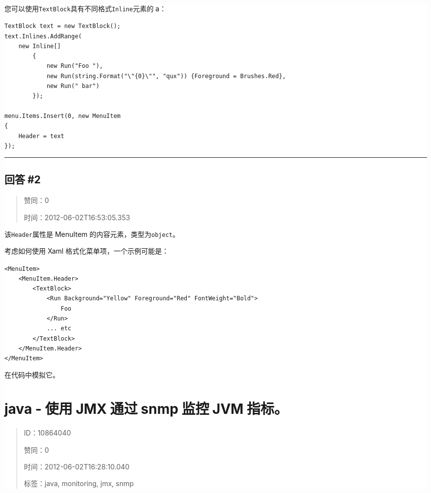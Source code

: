 您可以使用`TextBlock`具有不同格式`Inline`元素的 a：

```
TextBlock text = new TextBlock();
text.Inlines.AddRange(
    new Inline[]
        {
            new Run("Foo "),
            new Run(string.Format("\"{0}\"", "qux")) {Foreground = Brushes.Red},
            new Run(" bar")
        });

menu.Items.Insert(0, new MenuItem
{
    Header = text
}); 
```

* * *

## 回答 #2

> 赞同：0
> 
> 时间：2012-06-02T16:53:05.353

该`Header`属性是 MenuItem 的内容元素，类型为`object`。

考虑如何使用 Xaml 格式化菜单项，一个示例可能是：

```
<MenuItem>
    <MenuItem.Header>
        <TextBlock>
            <Run Background="Yellow" Foreground="Red" FontWeight="Bold">
                Foo
            </Run>
            ... etc
        </TextBlock>
    </MenuItem.Header>
</MenuItem> 
```

在代码中模拟它。

# java - 使用 JMX 通过 snmp 监控 JVM 指标。

> ID：10864040
> 
> 赞同：0
> 
> 时间：2012-06-02T16:28:10.040
> 
> 标签：java, monitoring, jmx, snmp
